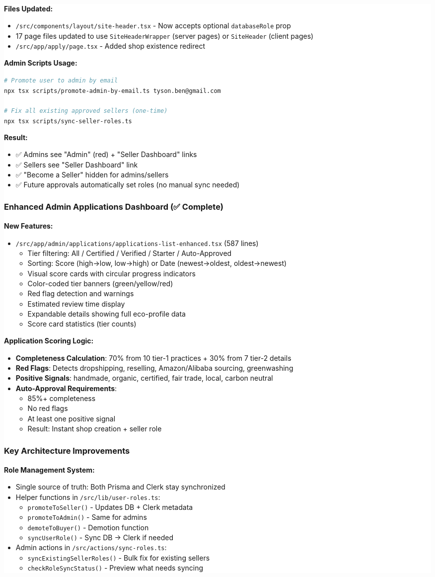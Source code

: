 **Files Updated:**

- `/src/components/layout/site-header.tsx` - Now accepts optional `databaseRole` prop
- 17 page files updated to use `SiteHeaderWrapper` (server pages) or `SiteHeader` (client pages)
- `/src/app/apply/page.tsx` - Added shop existence redirect

**Admin Scripts Usage:**

```bash
# Promote user to admin by email
npx tsx scripts/promote-admin-by-email.ts tyson.ben@gmail.com

# Fix all existing approved sellers (one-time)
npx tsx scripts/sync-seller-roles.ts
```

**Result:**

- ✅ Admins see "Admin" (red) + "Seller Dashboard" links
- ✅ Sellers see "Seller Dashboard" link
- ✅ "Become a Seller" hidden for admins/sellers
- ✅ Future approvals automatically set roles (no manual sync needed)

### Enhanced Admin Applications Dashboard (✅ Complete)

**New Features:**

- `/src/app/admin/applications/applications-list-enhanced.tsx` (587 lines)
  - Tier filtering: All / Certified / Verified / Starter / Auto-Approved
  - Sorting: Score (high→low, low→high) or Date (newest→oldest, oldest→newest)
  - Visual score cards with circular progress indicators
  - Color-coded tier banners (green/yellow/red)
  - Red flag detection and warnings
  - Estimated review time display
  - Expandable details showing full eco-profile data
  - Score card statistics (tier counts)

**Application Scoring Logic:**

- **Completeness Calculation**: 70% from 10 tier-1 practices + 30% from 7 tier-2 details
- **Red Flags**: Detects dropshipping, reselling, Amazon/Alibaba sourcing, greenwashing
- **Positive Signals**: handmade, organic, certified, fair trade, local, carbon neutral
- **Auto-Approval Requirements**:
  - 85%+ completeness
  - No red flags
  - At least one positive signal
  - Result: Instant shop creation + seller role

### Key Architecture Improvements

**Role Management System:**

- Single source of truth: Both Prisma and Clerk stay synchronized
- Helper functions in `/src/lib/user-roles.ts`:
  - `promoteToSeller()` - Updates DB + Clerk metadata
  - `promoteToAdmin()` - Same for admins
  - `demoteToBuyer()` - Demotion function
  - `syncUserRole()` - Sync DB → Clerk if needed
- Admin actions in `/src/actions/sync-roles.ts`:
  - `syncExistingSellerRoles()` - Bulk fix for existing sellers
  - `checkRoleSyncStatus()` - Preview what needs syncing
